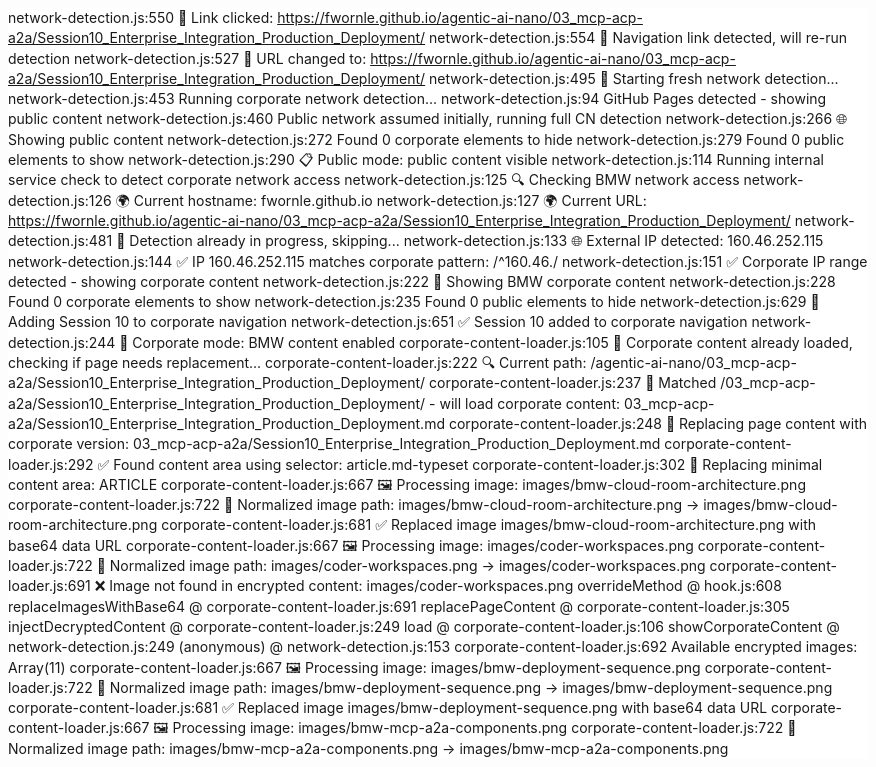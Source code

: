 network-detection.js:550 🔗 Link clicked: https://fwornle.github.io/agentic-ai-nano/03_mcp-acp-a2a/Session10_Enterprise_Integration_Production_Deployment/
network-detection.js:554 🔗 Navigation link detected, will re-run detection
network-detection.js:527 📍 URL changed to: https://fwornle.github.io/agentic-ai-nano/03_mcp-acp-a2a/Session10_Enterprise_Integration_Production_Deployment/
network-detection.js:495 🔄 Starting fresh network detection...
network-detection.js:453 Running corporate network detection...
network-detection.js:94 GitHub Pages detected - showing public content
network-detection.js:460 Public network assumed initially, running full CN detection
network-detection.js:266 🌐 Showing public content
network-detection.js:272 Found 0 corporate elements to hide
network-detection.js:279 Found 0 public elements to show
network-detection.js:290 📋 Public mode: public content visible
network-detection.js:114 Running internal service check to detect corporate network access
network-detection.js:125 🔍 Checking BMW network access
network-detection.js:126 🌍 Current hostname: fwornle.github.io
network-detection.js:127 🌍 Current URL: https://fwornle.github.io/agentic-ai-nano/03_mcp-acp-a2a/Session10_Enterprise_Integration_Production_Deployment/
network-detection.js:481 🔄 Detection already in progress, skipping...
network-detection.js:133 🌐 External IP detected: 160.46.252.115
network-detection.js:144 ✅ IP 160.46.252.115 matches corporate pattern: /^160\.46\./
network-detection.js:151 ✅ Corporate IP range detected - showing corporate content
network-detection.js:222 🏢 Showing BMW corporate content
network-detection.js:228 Found 0 corporate elements to show
network-detection.js:235 Found 0 public elements to hide
network-detection.js:629 🔧 Adding Session 10 to corporate navigation
network-detection.js:651 ✅ Session 10 added to corporate navigation
network-detection.js:244 🏢 Corporate mode: BMW content enabled
corporate-content-loader.js:105 🔐 Corporate content already loaded, checking if page needs replacement...
corporate-content-loader.js:222 🔍 Current path: /agentic-ai-nano/03_mcp-acp-a2a/Session10_Enterprise_Integration_Production_Deployment/
corporate-content-loader.js:237 📄 Matched /03_mcp-acp-a2a/Session10_Enterprise_Integration_Production_Deployment/ - will load corporate content: 03_mcp-acp-a2a/Session10_Enterprise_Integration_Production_Deployment.md
corporate-content-loader.js:248 🔄 Replacing page content with corporate version: 03_mcp-acp-a2a/Session10_Enterprise_Integration_Production_Deployment.md
corporate-content-loader.js:292 ✅ Found content area using selector: article.md-typeset
corporate-content-loader.js:302 🔄 Replacing minimal content area: ARTICLE
corporate-content-loader.js:667 🖼️ Processing image: images/bmw-cloud-room-architecture.png
corporate-content-loader.js:722 📁 Normalized image path: images/bmw-cloud-room-architecture.png -> images/bmw-cloud-room-architecture.png
corporate-content-loader.js:681 ✅ Replaced image images/bmw-cloud-room-architecture.png with base64 data URL
corporate-content-loader.js:667 🖼️ Processing image: images/coder-workspaces.png
corporate-content-loader.js:722 📁 Normalized image path: images/coder-workspaces.png -> images/coder-workspaces.png
corporate-content-loader.js:691 ❌ Image not found in encrypted content: images/coder-workspaces.png
overrideMethod @ hook.js:608
replaceImagesWithBase64 @ corporate-content-loader.js:691
replacePageContent @ corporate-content-loader.js:305
injectDecryptedContent @ corporate-content-loader.js:249
load @ corporate-content-loader.js:106
showCorporateContent @ network-detection.js:249
(anonymous) @ network-detection.js:153
corporate-content-loader.js:692 Available encrypted images: Array(11)
corporate-content-loader.js:667 🖼️ Processing image: images/bmw-deployment-sequence.png
corporate-content-loader.js:722 📁 Normalized image path: images/bmw-deployment-sequence.png -> images/bmw-deployment-sequence.png
corporate-content-loader.js:681 ✅ Replaced image images/bmw-deployment-sequence.png with base64 data URL
corporate-content-loader.js:667 🖼️ Processing image: images/bmw-mcp-a2a-components.png
corporate-content-loader.js:722 📁 Normalized image path: images/bmw-mcp-a2a-components.png -> images/bmw-mcp-a2a-components.png